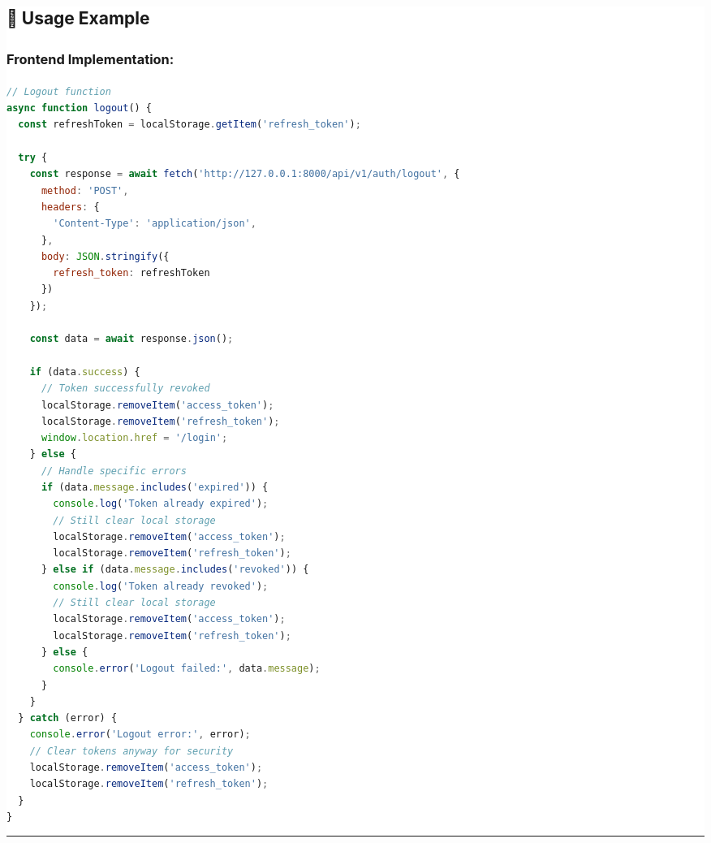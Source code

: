 
## 🚀 Usage Example

### **Frontend Implementation:**

```javascript
// Logout function
async function logout() {
  const refreshToken = localStorage.getItem('refresh_token');
  
  try {
    const response = await fetch('http://127.0.0.1:8000/api/v1/auth/logout', {
      method: 'POST',
      headers: {
        'Content-Type': 'application/json',
      },
      body: JSON.stringify({
        refresh_token: refreshToken
      })
    });
    
    const data = await response.json();
    
    if (data.success) {
      // Token successfully revoked
      localStorage.removeItem('access_token');
      localStorage.removeItem('refresh_token');
      window.location.href = '/login';
    } else {
      // Handle specific errors
      if (data.message.includes('expired')) {
        console.log('Token already expired');
        // Still clear local storage
        localStorage.removeItem('access_token');
        localStorage.removeItem('refresh_token');
      } else if (data.message.includes('revoked')) {
        console.log('Token already revoked');
        // Still clear local storage
        localStorage.removeItem('access_token');
        localStorage.removeItem('refresh_token');
      } else {
        console.error('Logout failed:', data.message);
      }
    }
  } catch (error) {
    console.error('Logout error:', error);
    // Clear tokens anyway for security
    localStorage.removeItem('access_token');
    localStorage.removeItem('refresh_token');
  }
}
```

---